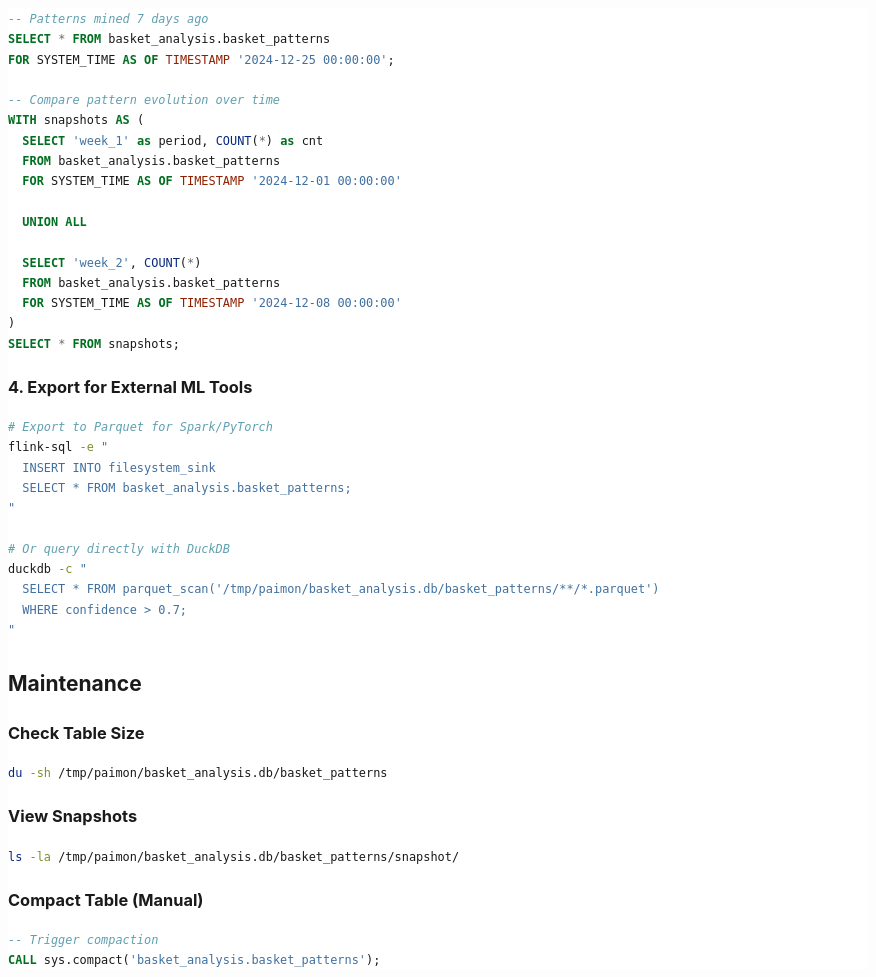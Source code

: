 ```sql
-- Patterns mined 7 days ago
SELECT * FROM basket_analysis.basket_patterns
FOR SYSTEM_TIME AS OF TIMESTAMP '2024-12-25 00:00:00';

-- Compare pattern evolution over time
WITH snapshots AS (
  SELECT 'week_1' as period, COUNT(*) as cnt
  FROM basket_analysis.basket_patterns
  FOR SYSTEM_TIME AS OF TIMESTAMP '2024-12-01 00:00:00'

  UNION ALL

  SELECT 'week_2', COUNT(*)
  FROM basket_analysis.basket_patterns
  FOR SYSTEM_TIME AS OF TIMESTAMP '2024-12-08 00:00:00'
)
SELECT * FROM snapshots;
```

### 4. Export for External ML Tools

```bash
# Export to Parquet for Spark/PyTorch
flink-sql -e "
  INSERT INTO filesystem_sink
  SELECT * FROM basket_analysis.basket_patterns;
"

# Or query directly with DuckDB
duckdb -c "
  SELECT * FROM parquet_scan('/tmp/paimon/basket_analysis.db/basket_patterns/**/*.parquet')
  WHERE confidence > 0.7;
"
```

## Maintenance

### Check Table Size

```bash
du -sh /tmp/paimon/basket_analysis.db/basket_patterns
```

### View Snapshots

```bash
ls -la /tmp/paimon/basket_analysis.db/basket_patterns/snapshot/
```

### Compact Table (Manual)

```sql
-- Trigger compaction
CALL sys.compact('basket_analysis.basket_patterns');
```
